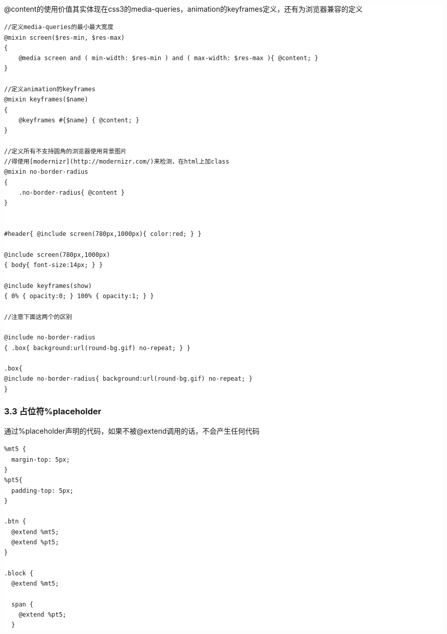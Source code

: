 @content的使用价值其实体现在css3的media-queries，animation的keyframes定义，还有为浏览器兼容的定义

```
//定义media-queries的最小最大宽度
@mixin screen($res-min, $res-max)
{ 
	@media screen and ( min-width: $res-min ) and ( max-width: $res-max ){ @content; } 
} 

//定义animation的keyframes 
@mixin keyframes($name)
{ 
	@keyframes #{$name} { @content; } 
} 

//定义所有不支持圆角的浏览器使用背景图片 
//得使用[modernizr](http://modernizr.com/)来检测，在html上加class
@mixin no-border-radius
{ 
	.no-border-radius{ @content } 
}


#header{ @include screen(780px,1000px){ color:red; } } 

@include screen(780px,1000px)
{ body{ font-size:14px; } } 

@include keyframes(show)
{ 0% { opacity:0; } 100% { opacity:1; } } 

//注意下面这两个的区别 

@include no-border-radius
{ .box{ background:url(round-bg.gif) no-repeat; } } 

.box{ 
@include no-border-radius{ background:url(round-bg.gif) no-repeat; } 
}
```



### 3.3 占位符%placeholder

通过%placeholder声明的代码，如果不被@extend调用的话，不会产生任何代码

```
%mt5 {
  margin-top: 5px;
}
%pt5{
  padding-top: 5px;
}

.btn {
  @extend %mt5;
  @extend %pt5;
}

.block {
  @extend %mt5;

  span {
    @extend %pt5;
  }
```